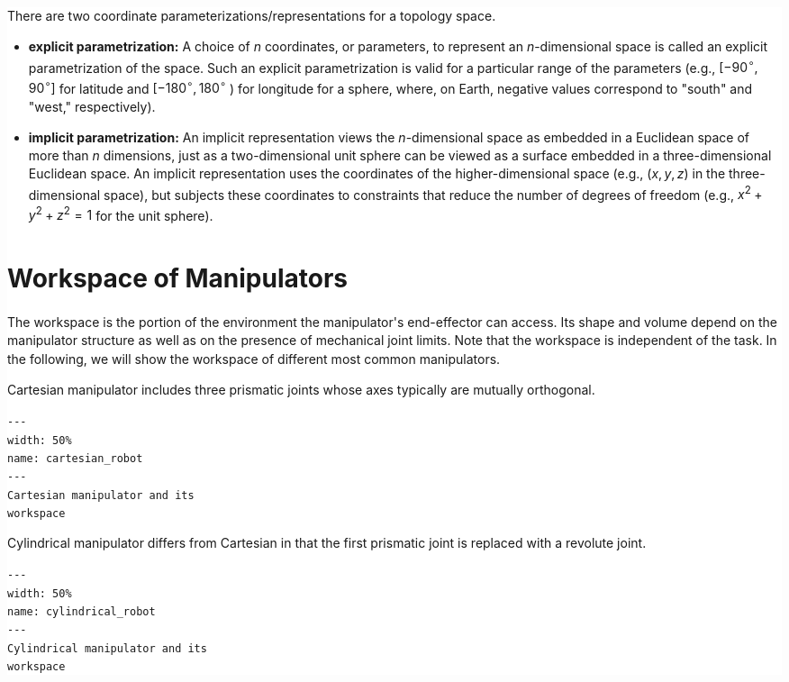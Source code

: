 There are two coordinate parameterizations/representations for a
topology space.

-   **explicit parametrization:** A choice of $n$ coordinates, or
    parameters, to represent an $n$-dimensional space is called an
    explicit parametrization of the space. Such an explicit
    parametrization is valid for a particular range of the parameters
    (e.g., $\left[-90^{\circ}, 90^{\circ}\right]$ for latitude and
    $\left[-180^{\circ}, 180^{\circ}\right.$ ) for longitude for a
    sphere, where, on Earth, negative values correspond to \"south\" and
    \"west,\" respectively).

-   **implicit parametrization:** An implicit representation views the
    $n$-dimensional space as embedded in a Euclidean space of more than
    $n$ dimensions, just as a two-dimensional unit sphere can be viewed
    as a surface embedded in a three-dimensional Euclidean space. An
    implicit representation uses the coordinates of the
    higher-dimensional space (e.g., $(x, y, z)$ in the three-dimensional
    space), but subjects these coordinates to constraints that reduce
    the number of degrees of freedom (e.g., $x^{2}+y^{2}+z^{2}=1$ for
    the unit sphere).

# Workspace of Manipulators

The workspace is the portion of the environment the manipulator's
end-effector can access. Its shape and volume depend on the manipulator
structure as well as on the presence of mechanical joint limits. Note
that the workspace is independent of the task. In the following, we will
show the workspace of different most common manipulators.

Cartesian manipulator includes three prismatic joints whose axes
typically are mutually orthogonal.


```{figure} ./configuration/cartesian_robot.jpg
---
width: 50%
name: cartesian_robot
---
Cartesian manipulator and its
workspace
```

Cylindrical manipulator differs from Cartesian in that the first
prismatic joint is replaced with a revolute joint.


```{figure} ./configuration/cylindrical_robot.jpg
---
width: 50%
name: cylindrical_robot
---
Cylindrical manipulator and its
workspace
```
